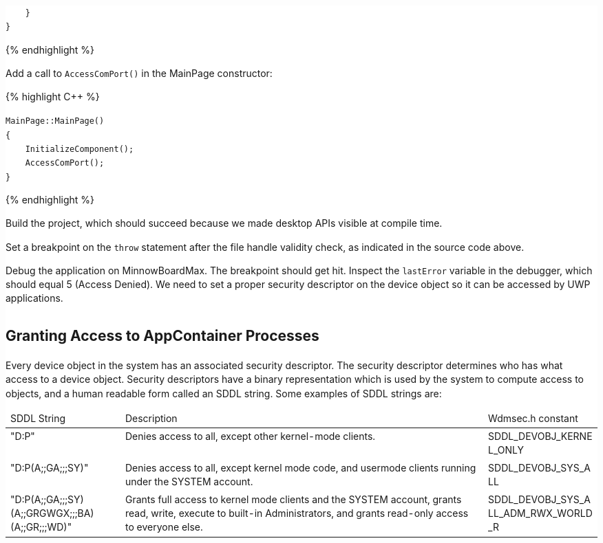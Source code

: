        }
    }

{% endhighlight %}

Add a call to `AccessComPort()` in the MainPage constructor:

{% highlight C++ %}

    MainPage::MainPage()
    {
        InitializeComponent();
        AccessComPort();
    }

{% endhighlight %}

Build the project, which should succeed because we made desktop APIs visible at compile time.

Set a breakpoint on the `throw` statement after the file handle validity check, as indicated in the source code above.

Debug the application on MinnowBoardMax. The breakpoint should get hit. Inspect the `lastError` variable in the debugger, which should equal 5 (Access Denied). We need to set a proper security descriptor on the device object so it can be accessed by UWP applications.

## Granting Access to AppContainer Processes

Every device object in the system has an associated security descriptor. The security descriptor determines who has what access to a device object. Security descriptors have a binary representation which is used by the system to compute access to objects, and a human readable form called an SDDL string. Some examples of SDDL strings are:

<table>
<thead>
<tr>
    <td>SDDL String</td>
    <td>Description</td>
    <td>Wdmsec.h constant</td>
</tr>
</thead>
<tbody>
<tr>
    <td>"D:P"</td>
    <td>Denies access to all, except other kernel-mode clients.</td>    <td>SDDL_DEVOBJ_KERNEL_ONLY</td>
</tr>
<tr>
    <td>"D:P(A;;GA;;;SY)"</td>
    <td>Denies access to all, except kernel mode code, and usermode clients running under the SYSTEM account.</td>
    <td>SDDL_DEVOBJ_SYS_ALL</td>
</tr>
<tr>
    <td>"D:P(A;;GA;;;SY)(A;;GRGWGX;;;BA)(A;;GR;;;WD)"</td>
    <td>Grants full access to kernel mode clients and the SYSTEM account, grants read, write, execute to built-in Administrators, and grants read-only access to everyone else.</td>
    <td>SDDL_DEVOBJ_SYS_ALL_ADM_RWX_WORLD_R</td>
</tr>
</tbody>
</table>
